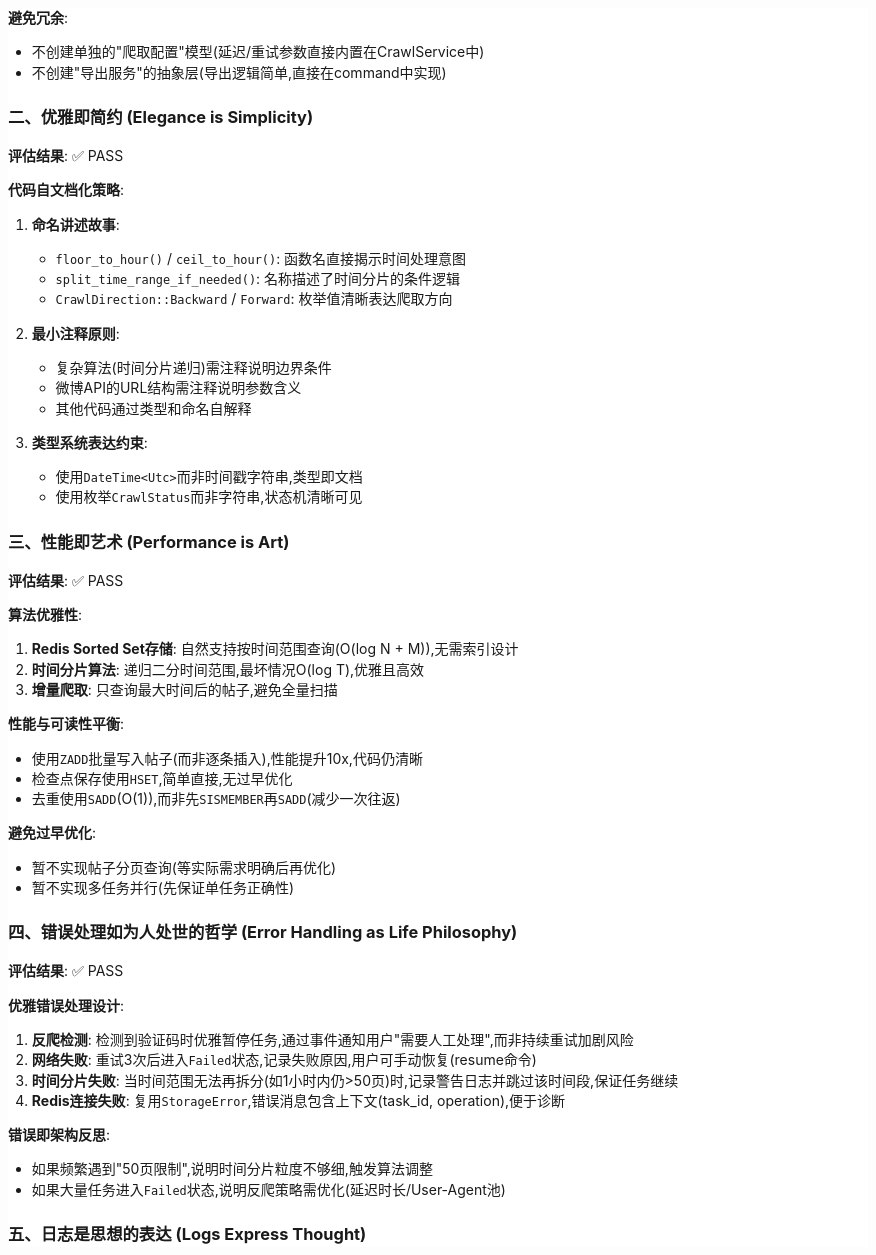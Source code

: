 **避免冗余**:
- 不创建单独的"爬取配置"模型(延迟/重试参数直接内置在CrawlService中)
- 不创建"导出服务"的抽象层(导出逻辑简单,直接在command中实现)

### 二、优雅即简约 (Elegance is Simplicity)

**评估结果**: ✅ PASS

**代码自文档化策略**:
1. **命名讲述故事**:
   - `floor_to_hour()` / `ceil_to_hour()`: 函数名直接揭示时间处理意图
   - `split_time_range_if_needed()`: 名称描述了时间分片的条件逻辑
   - `CrawlDirection::Backward` / `Forward`: 枚举值清晰表达爬取方向

2. **最小注释原则**:
   - 复杂算法(时间分片递归)需注释说明边界条件
   - 微博API的URL结构需注释说明参数含义
   - 其他代码通过类型和命名自解释

3. **类型系统表达约束**:
   - 使用`DateTime<Utc>`而非时间戳字符串,类型即文档
   - 使用枚举`CrawlStatus`而非字符串,状态机清晰可见

### 三、性能即艺术 (Performance is Art)

**评估结果**: ✅ PASS

**算法优雅性**:
1. **Redis Sorted Set存储**: 自然支持按时间范围查询(O(log N + M)),无需索引设计
2. **时间分片算法**: 递归二分时间范围,最坏情况O(log T),优雅且高效
3. **增量爬取**: 只查询最大时间后的帖子,避免全量扫描

**性能与可读性平衡**:
- 使用`ZADD`批量写入帖子(而非逐条插入),性能提升10x,代码仍清晰
- 检查点保存使用`HSET`,简单直接,无过早优化
- 去重使用`SADD`(O(1)),而非先`SISMEMBER`再`SADD`(减少一次往返)

**避免过早优化**:
- 暂不实现帖子分页查询(等实际需求明确后再优化)
- 暂不实现多任务并行(先保证单任务正确性)

### 四、错误处理如为人处世的哲学 (Error Handling as Life Philosophy)

**评估结果**: ✅ PASS

**优雅错误处理设计**:
1. **反爬检测**: 检测到验证码时优雅暂停任务,通过事件通知用户"需要人工处理",而非持续重试加剧风险
2. **网络失败**: 重试3次后进入`Failed`状态,记录失败原因,用户可手动恢复(resume命令)
3. **时间分片失败**: 当时间范围无法再拆分(如1小时内仍>50页)时,记录警告日志并跳过该时间段,保证任务继续
4. **Redis连接失败**: 复用`StorageError`,错误消息包含上下文(task_id, operation),便于诊断

**错误即架构反思**:
- 如果频繁遇到"50页限制",说明时间分片粒度不够细,触发算法调整
- 如果大量任务进入`Failed`状态,说明反爬策略需优化(延迟时长/User-Agent池)

### 五、日志是思想的表达 (Logs Express Thought)
